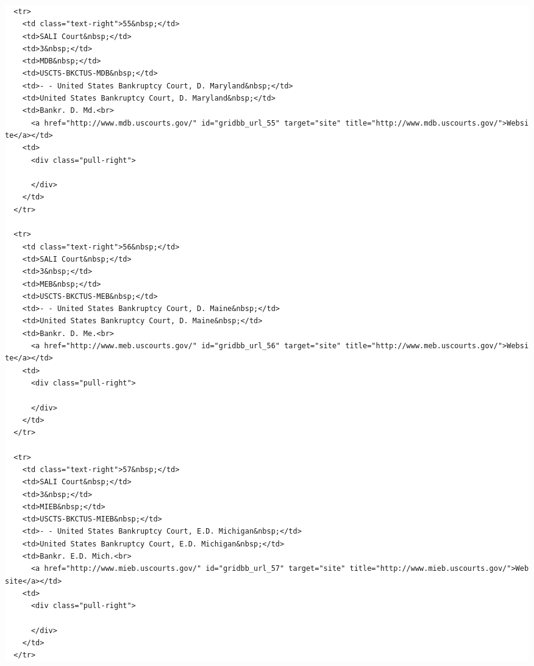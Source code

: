       <tr>
        <td class="text-right">55&nbsp;</td> 
        <td>SALI Court&nbsp;</td> 
        <td>3&nbsp;</td> 
        <td>MDB&nbsp;</td> 
        <td>USCTS-BKCTUS-MDB&nbsp;</td> 
        <td>- - United States Bankruptcy Court, D. Maryland&nbsp;</td> 
        <td>United States Bankruptcy Court, D. Maryland&nbsp;</td> 
        <td>Bankr. D. Md.<br>
          <a href="http://www.mdb.uscourts.gov/" id="gridbb_url_55" target="site" title="http://www.mdb.uscourts.gov/">Website</a></td> 
        <td>
          <div class="pull-right">
            
          </div>
        </td>
      </tr>
 
      <tr>
        <td class="text-right">56&nbsp;</td> 
        <td>SALI Court&nbsp;</td> 
        <td>3&nbsp;</td> 
        <td>MEB&nbsp;</td> 
        <td>USCTS-BKCTUS-MEB&nbsp;</td> 
        <td>- - United States Bankruptcy Court, D. Maine&nbsp;</td> 
        <td>United States Bankruptcy Court, D. Maine&nbsp;</td> 
        <td>Bankr. D. Me.<br>
          <a href="http://www.meb.uscourts.gov/" id="gridbb_url_56" target="site" title="http://www.meb.uscourts.gov/">Website</a></td> 
        <td>
          <div class="pull-right">
            
          </div>
        </td>
      </tr>
 
      <tr>
        <td class="text-right">57&nbsp;</td> 
        <td>SALI Court&nbsp;</td> 
        <td>3&nbsp;</td> 
        <td>MIEB&nbsp;</td> 
        <td>USCTS-BKCTUS-MIEB&nbsp;</td> 
        <td>- - United States Bankruptcy Court, E.D. Michigan&nbsp;</td> 
        <td>United States Bankruptcy Court, E.D. Michigan&nbsp;</td> 
        <td>Bankr. E.D. Mich.<br>
          <a href="http://www.mieb.uscourts.gov/" id="gridbb_url_57" target="site" title="http://www.mieb.uscourts.gov/">Website</a></td> 
        <td>
          <div class="pull-right">
            
          </div>
        </td>
      </tr>
 